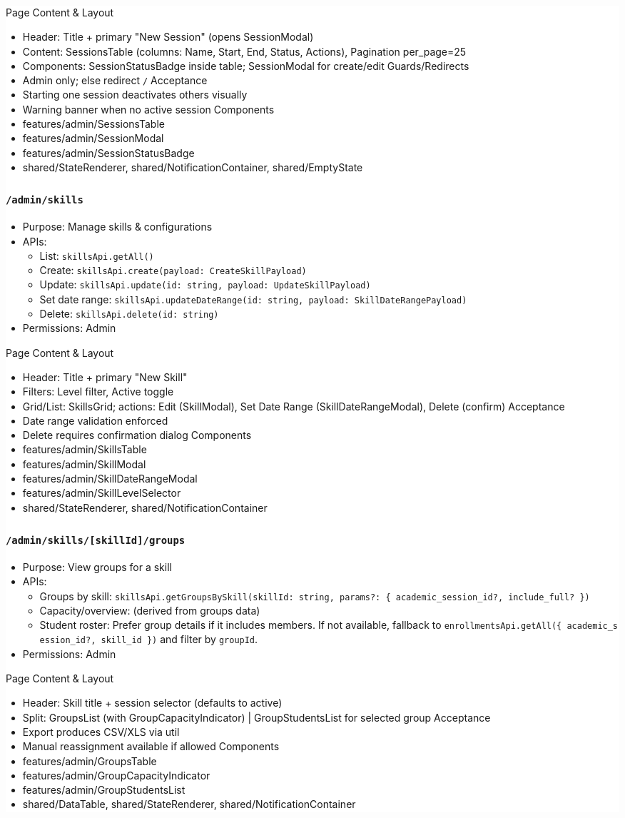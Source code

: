 Page Content & Layout
- Header: Title + primary "New Session" (opens SessionModal)
- Content: SessionsTable (columns: Name, Start, End, Status, Actions), Pagination per_page=25
- Components: SessionStatusBadge inside table; SessionModal for create/edit
Guards/Redirects
- Admin only; else redirect `/`
Acceptance
- Starting one session deactivates others visually
- Warning banner when no active session
Components
- features/admin/SessionsTable
- features/admin/SessionModal
- features/admin/SessionStatusBadge
- shared/StateRenderer, shared/NotificationContainer, shared/EmptyState

### `/admin/skills`
- Purpose: Manage skills & configurations
- APIs:
  - List: `skillsApi.getAll()`
  - Create: `skillsApi.create(payload: CreateSkillPayload)`
  - Update: `skillsApi.update(id: string, payload: UpdateSkillPayload)`
  - Set date range: `skillsApi.updateDateRange(id: string, payload: SkillDateRangePayload)`
  - Delete: `skillsApi.delete(id: string)`
- Permissions: Admin

Page Content & Layout
- Header: Title + primary "New Skill"
- Filters: Level filter, Active toggle
- Grid/List: SkillsGrid; actions: Edit (SkillModal), Set Date Range (SkillDateRangeModal), Delete (confirm)
Acceptance
- Date range validation enforced
- Delete requires confirmation dialog
Components
- features/admin/SkillsTable
- features/admin/SkillModal
- features/admin/SkillDateRangeModal
- features/admin/SkillLevelSelector
- shared/StateRenderer, shared/NotificationContainer

### `/admin/skills/[skillId]/groups`
- Purpose: View groups for a skill
- APIs:
  - Groups by skill: `skillsApi.getGroupsBySkill(skillId: string, params?: { academic_session_id?, include_full? })`
  - Capacity/overview: (derived from groups data)
  - Student roster: Prefer group details if it includes members. If not available, fallback to `enrollmentsApi.getAll({ academic_session_id?, skill_id })` and filter by `groupId`.
- Permissions: Admin

Page Content & Layout
- Header: Skill title + session selector (defaults to active)
- Split: GroupsList (with GroupCapacityIndicator) | GroupStudentsList for selected group
Acceptance
- Export produces CSV/XLS via util
- Manual reassignment available if allowed
Components
- features/admin/GroupsTable
- features/admin/GroupCapacityIndicator
- features/admin/GroupStudentsList
- shared/DataTable, shared/StateRenderer, shared/NotificationContainer
